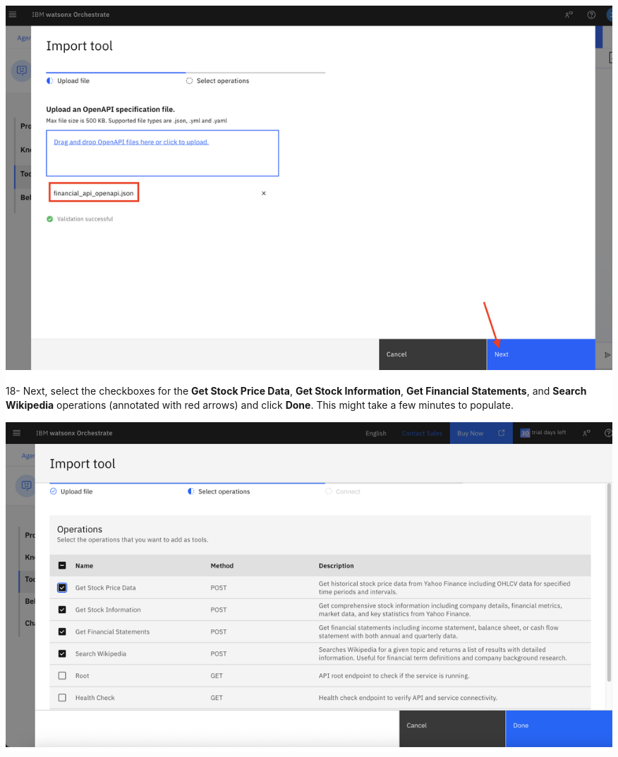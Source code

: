![wxo tool import openapi](images/wxo-tool-import-openapi.png) 

18- Next, select the checkboxes for the **Get Stock Price Data**, **Get Stock Information**, **Get Financial Statements**, and **Search Wikipedia** operations (annotated with red arrows) and click **Done**. This might take a few minutes to populate. 

![wxo tool import operations](images/updated_tools.png) 
